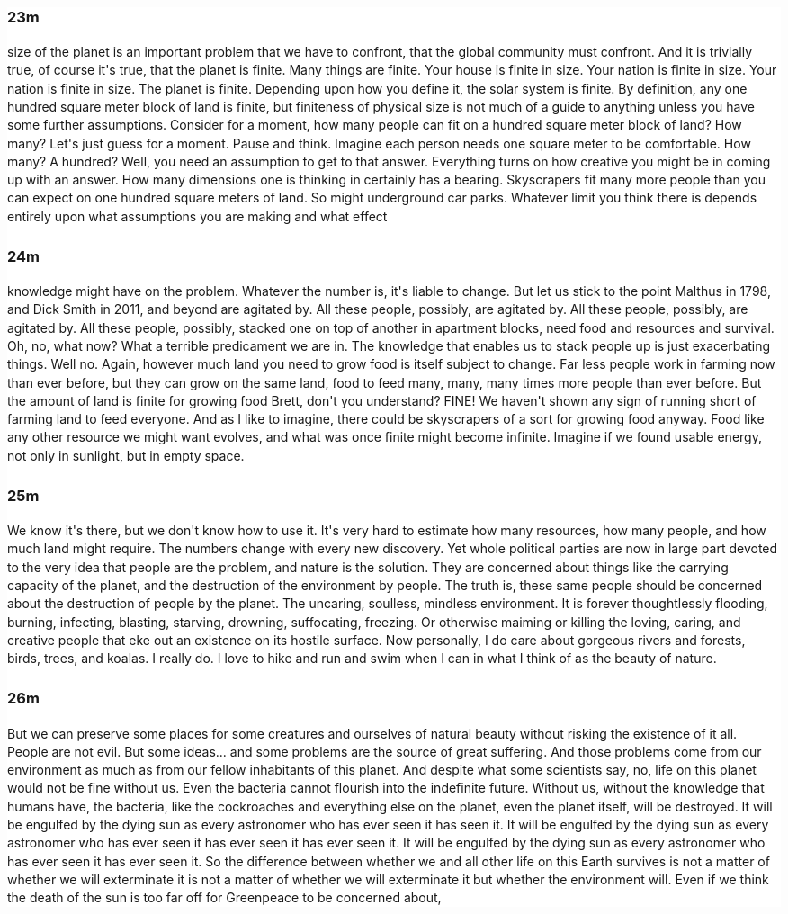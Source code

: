### 23m

size of the planet is an important problem that we have to confront, that the global community must confront. And it is trivially true, of course it's true, that the planet is finite. Many things are finite. Your house is finite in size. Your nation is finite in size. Your nation is finite in size. The planet is finite. Depending upon how you define it, the solar system is finite. By definition, any one hundred square meter block of land is finite, but finiteness of physical size is not much of a guide to anything unless you have some further assumptions. Consider for a moment, how many people can fit on a hundred square meter block of land? How many? Let's just guess for a moment. Pause and think. Imagine each person needs one square meter to be comfortable. How many? A hundred? Well, you need an assumption to get to that answer. Everything turns on how creative you might be in coming up with an answer. How many dimensions one is thinking in certainly has a bearing. Skyscrapers fit many more people than you can expect on one hundred square meters of land. So might underground car parks. Whatever limit you think there is depends entirely upon what assumptions you are making and what effect

### 24m

knowledge might have on the problem. Whatever the number is, it's liable to change. But let us stick to the point Malthus in 1798, and Dick Smith in 2011, and beyond are agitated by. All these people, possibly, are agitated by. All these people, possibly, are agitated by. All these people, possibly, stacked one on top of another in apartment blocks, need food and resources and survival. Oh, no, what now? What a terrible predicament we are in. The knowledge that enables us to stack people up is just exacerbating things. Well no. Again, however much land you need to grow food is itself subject to change. Far less people work in farming now than ever before, but they can grow on the same land, food to feed many, many, many times more people than ever before. But the amount of land is finite for growing food Brett, don't you understand? FINE! We haven't shown any sign of running short of farming land to feed everyone. And as I like to imagine, there could be skyscrapers of a sort for growing food anyway. Food like any other resource we might want evolves, and what was once finite might become infinite. Imagine if we found usable energy, not only in sunlight, but in empty space.

### 25m

We know it's there, but we don't know how to use it. It's very hard to estimate how many resources, how many people, and how much land might require. The numbers change with every new discovery. Yet whole political parties are now in large part devoted to the very idea that people are the problem, and nature is the solution. They are concerned about things like the carrying capacity of the planet, and the destruction of the environment by people. The truth is, these same people should be concerned about the destruction of people by the planet. The uncaring, soulless, mindless environment. It is forever thoughtlessly flooding, burning, infecting, blasting, starving, drowning, suffocating, freezing. Or otherwise maiming or killing the loving, caring, and creative people that eke out an existence on its hostile surface. Now personally, I do care about gorgeous rivers and forests, birds, trees, and koalas. I really do. I love to hike and run and swim when I can in what I think of as the beauty of nature.

### 26m

But we can preserve some places for some creatures and ourselves of natural beauty without risking the existence of it all. People are not evil. But some ideas... and some problems are the source of great suffering. And those problems come from our environment as much as from our fellow inhabitants of this planet. And despite what some scientists say, no, life on this planet would not be fine without us. Even the bacteria cannot flourish into the indefinite future. Without us, without the knowledge that humans have, the bacteria, like the cockroaches and everything else on the planet, even the planet itself, will be destroyed. It will be engulfed by the dying sun as every astronomer who has ever seen it has seen it. It will be engulfed by the dying sun as every astronomer who has ever seen it has ever seen it has ever seen it. It will be engulfed by the dying sun as every astronomer who has ever seen it has ever seen it. So the difference between whether we and all other life on this Earth survives is not a matter of whether we will exterminate it is not a matter of whether we will exterminate it but whether the environment will. Even if we think the death of the sun is too far off for Greenpeace to be concerned about,
